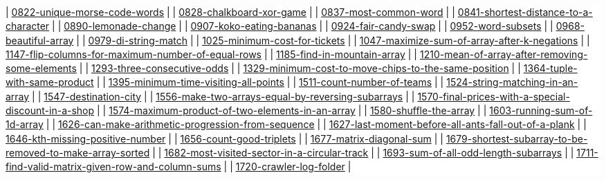 | [0822-unique-morse-code-words](https://github.com/Adityayadav610/dsa/tree/master/0822-unique-morse-code-words) |
| [0828-chalkboard-xor-game](https://github.com/Adityayadav610/dsa/tree/master/0828-chalkboard-xor-game) |
| [0837-most-common-word](https://github.com/Adityayadav610/dsa/tree/master/0837-most-common-word) |
| [0841-shortest-distance-to-a-character](https://github.com/Adityayadav610/dsa/tree/master/0841-shortest-distance-to-a-character) |
| [0890-lemonade-change](https://github.com/Adityayadav610/dsa/tree/master/0890-lemonade-change) |
| [0907-koko-eating-bananas](https://github.com/Adityayadav610/dsa/tree/master/0907-koko-eating-bananas) |
| [0924-fair-candy-swap](https://github.com/Adityayadav610/dsa/tree/master/0924-fair-candy-swap) |
| [0952-word-subsets](https://github.com/Adityayadav610/dsa/tree/master/0952-word-subsets) |
| [0968-beautiful-array](https://github.com/Adityayadav610/dsa/tree/master/0968-beautiful-array) |
| [0979-di-string-match](https://github.com/Adityayadav610/dsa/tree/master/0979-di-string-match) |
| [1025-minimum-cost-for-tickets](https://github.com/Adityayadav610/dsa/tree/master/1025-minimum-cost-for-tickets) |
| [1047-maximize-sum-of-array-after-k-negations](https://github.com/Adityayadav610/dsa/tree/master/1047-maximize-sum-of-array-after-k-negations) |
| [1147-flip-columns-for-maximum-number-of-equal-rows](https://github.com/Adityayadav610/dsa/tree/master/1147-flip-columns-for-maximum-number-of-equal-rows) |
| [1185-find-in-mountain-array](https://github.com/Adityayadav610/dsa/tree/master/1185-find-in-mountain-array) |
| [1210-mean-of-array-after-removing-some-elements](https://github.com/Adityayadav610/dsa/tree/master/1210-mean-of-array-after-removing-some-elements) |
| [1293-three-consecutive-odds](https://github.com/Adityayadav610/dsa/tree/master/1293-three-consecutive-odds) |
| [1329-minimum-cost-to-move-chips-to-the-same-position](https://github.com/Adityayadav610/dsa/tree/master/1329-minimum-cost-to-move-chips-to-the-same-position) |
| [1364-tuple-with-same-product](https://github.com/Adityayadav610/dsa/tree/master/1364-tuple-with-same-product) |
| [1395-minimum-time-visiting-all-points](https://github.com/Adityayadav610/dsa/tree/master/1395-minimum-time-visiting-all-points) |
| [1511-count-number-of-teams](https://github.com/Adityayadav610/dsa/tree/master/1511-count-number-of-teams) |
| [1524-string-matching-in-an-array](https://github.com/Adityayadav610/dsa/tree/master/1524-string-matching-in-an-array) |
| [1547-destination-city](https://github.com/Adityayadav610/dsa/tree/master/1547-destination-city) |
| [1556-make-two-arrays-equal-by-reversing-subarrays](https://github.com/Adityayadav610/dsa/tree/master/1556-make-two-arrays-equal-by-reversing-subarrays) |
| [1570-final-prices-with-a-special-discount-in-a-shop](https://github.com/Adityayadav610/dsa/tree/master/1570-final-prices-with-a-special-discount-in-a-shop) |
| [1574-maximum-product-of-two-elements-in-an-array](https://github.com/Adityayadav610/dsa/tree/master/1574-maximum-product-of-two-elements-in-an-array) |
| [1580-shuffle-the-array](https://github.com/Adityayadav610/dsa/tree/master/1580-shuffle-the-array) |
| [1603-running-sum-of-1d-array](https://github.com/Adityayadav610/dsa/tree/master/1603-running-sum-of-1d-array) |
| [1626-can-make-arithmetic-progression-from-sequence](https://github.com/Adityayadav610/dsa/tree/master/1626-can-make-arithmetic-progression-from-sequence) |
| [1627-last-moment-before-all-ants-fall-out-of-a-plank](https://github.com/Adityayadav610/dsa/tree/master/1627-last-moment-before-all-ants-fall-out-of-a-plank) |
| [1646-kth-missing-positive-number](https://github.com/Adityayadav610/dsa/tree/master/1646-kth-missing-positive-number) |
| [1656-count-good-triplets](https://github.com/Adityayadav610/dsa/tree/master/1656-count-good-triplets) |
| [1677-matrix-diagonal-sum](https://github.com/Adityayadav610/dsa/tree/master/1677-matrix-diagonal-sum) |
| [1679-shortest-subarray-to-be-removed-to-make-array-sorted](https://github.com/Adityayadav610/dsa/tree/master/1679-shortest-subarray-to-be-removed-to-make-array-sorted) |
| [1682-most-visited-sector-in-a-circular-track](https://github.com/Adityayadav610/dsa/tree/master/1682-most-visited-sector-in-a-circular-track) |
| [1693-sum-of-all-odd-length-subarrays](https://github.com/Adityayadav610/dsa/tree/master/1693-sum-of-all-odd-length-subarrays) |
| [1711-find-valid-matrix-given-row-and-column-sums](https://github.com/Adityayadav610/dsa/tree/master/1711-find-valid-matrix-given-row-and-column-sums) |
| [1720-crawler-log-folder](https://github.com/Adityayadav610/dsa/tree/master/1720-crawler-log-folder) |